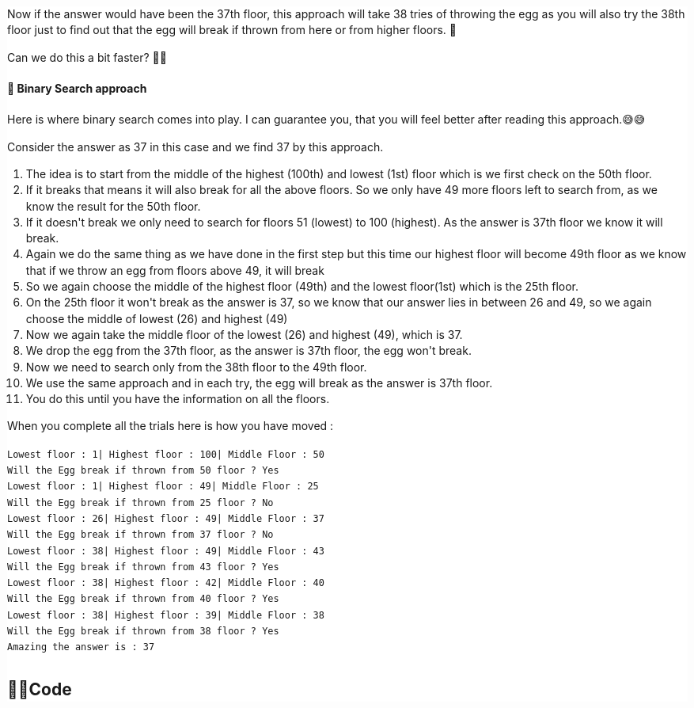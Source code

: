 
Now if the answer would have been the 37th floor, this approach will take 38 tries of throwing the egg as you will also try the 38th floor just to find out that the egg will break if thrown from here or from higher floors. 🥚

Can we do this a bit faster? 🤔🤔

#### 🎯 Binary Search approach

Here is where binary search comes into play. I can guarantee you, that you will feel better after reading this approach.😅😅

Consider the answer as 37 in this case and we find 37 by this approach.

1. The idea is to start from the middle of the 
highest (100th) and lowest (1st) floor which is
we first check on the 50th floor.
2. If it breaks that means it will also break for all the above floors.
So we only have 49 more floors left to search from,
as we know the result for the 50th floor. 
3. If it doesn't break we only need to search for 
floors  51 (lowest) to 100 (highest).
As the answer is 37th floor we know it will break.
3. Again we do the same thing as we have done in the 
first step but this time our highest floor will become 49th floor 
as we know that if we throw an egg from floors above 49, it will break
4. So we again choose the middle of the highest floor (49th) and 
the lowest floor(1st) which is the 25th floor.
5. On the 25th floor it won't break as the answer is 37, so we know that our answer lies in between 26 and 49, so we again choose the middle of lowest (26) and highest (49)
6. Now we again take the middle floor of the lowest (26) and highest (49), which is 37.
7. We drop the egg from the 37th floor, as the answer is 37th floor, the egg won't break.
8. Now we need to search only from the 38th floor to the 49th floor.
9. We use the same approach and in each try, the egg will break as the answer is 37th floor.
10. You do this until you have the information on all the floors.

When you complete all the trials here is how you have moved : 

```
Lowest floor : 1| Highest floor : 100| Middle Floor : 50
Will the Egg break if thrown from 50 floor ? Yes
Lowest floor : 1| Highest floor : 49| Middle Floor : 25
Will the Egg break if thrown from 25 floor ? No
Lowest floor : 26| Highest floor : 49| Middle Floor : 37
Will the Egg break if thrown from 37 floor ? No
Lowest floor : 38| Highest floor : 49| Middle Floor : 43
Will the Egg break if thrown from 43 floor ? Yes
Lowest floor : 38| Highest floor : 42| Middle Floor : 40
Will the Egg break if thrown from 40 floor ? Yes
Lowest floor : 38| Highest floor : 39| Middle Floor : 38
Will the Egg break if thrown from 38 floor ? Yes
Amazing the answer is : 37
```

## 🧑‍💻Code
